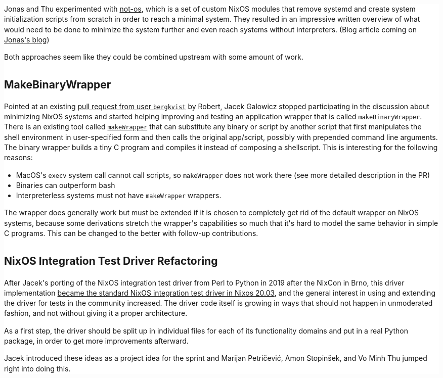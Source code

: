Jonas and Thu experimented with [not-os](https://github.com/cleverca22/not-os),
which is a set of custom NixOS modules that remove systemd and create system
initialization scripts from scratch in order to reach a minimal system.
They resulted in an impressive written overview of what would need to be done
to minimize the system further and even reach systems without interpreters.
(Blog article coming on [Jonas's blog](https://zimbatm.com/))

Both approaches seem like they could be combined upstream with some amount of
work.

## MakeBinaryWrapper

Pointed at an existing
[pull request from user `bergkvist`](https://github.com/NixOS/nixpkgs/pull/124556)
by Robert, Jacek Galowicz stopped participating in the discussion about
minimizing NixOS systems and started helping improving and testing an
application wrapper that is called `makeBinaryWrapper`.
There is an existing tool called
[`makeWrapper`](https://nixos.org/manual/nixpkgs/stable/#fun-makeWrapper)
that can substitute any binary or
script by another script that first manipulates the shell environment in
user-specified form and then calls the original app/script, possibly with
prepended command line arguments.
The binary wrapper builds a tiny C program and compiles it instead of composing
a shellscript. This is interesting for the following reasons:

- MacOS's `execv` system call cannot call scripts, so `makeWrapper` does not
  work there (see more detailed description in the PR)
- Binaries can outperform bash
- Interpreterless systems must not have `makeWrapper` wrappers.

The wrapper does generally work but must be extended if it is chosen to
completely get rid of the default wrapper on NixOS systems, because some
derivations stretch the wrapper's capabilities so much that it's hard to model
the same behavior in simple C programs. This can be changed to the better with
follow-up contributions.

## NixOS Integration Test Driver Refactoring

After Jacek's porting of the NixOS integration test driver from Perl to Python
in 2019 after the NixCon in Brno, this driver implementation
[became the standard NixOS integration test driver in Nixos 20.03](https://nixos.org/manual/nixos/stable/release-notes.html#sec-release-20.03),
and the general interest in using and extending the driver for tests in the
community increased.
The driver code itself is growing in ways that should not happen in unmoderated
fashion, and not without giving it a proper architecture.

As a first step, the driver should be split up in individual files for each
of its functionality domains and put in a real Python package, in order to get
more improvements afterward.

Jacek introduced these ideas as a project idea for the sprint and
Marijan Petričević, Amon Stopinšek, and Vo Minh Thu jumped right into doing
this.
